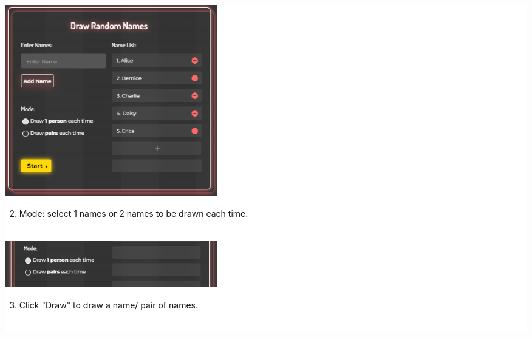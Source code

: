 <img src="images/intro9.png" alt="" width="350px">

2. Mode: select 1 names or 2 names to be drawn each time.
 <br>
<img src="images/intro7.png" alt="" width="350px">

3. Click "Draw" to draw a name/ pair of names.
  <br>
